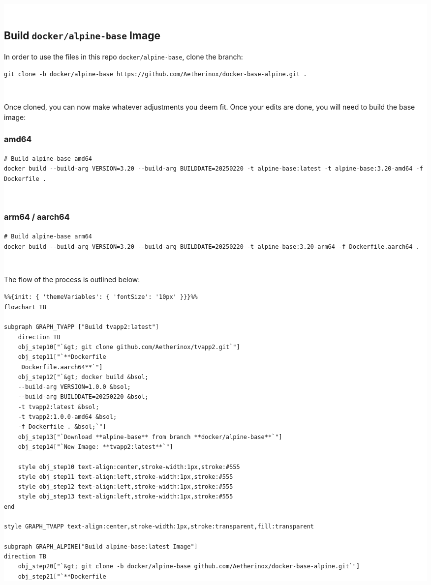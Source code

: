 <br />

## Build `docker/alpine-base` Image

In order to use the files in this repo `docker/alpine-base`, clone the branch:

```shell
git clone -b docker/alpine-base https://github.com/Aetherinox/docker-base-alpine.git .
```

<br />

Once cloned, you can now make whatever adjustments you deem fit. Once your edits are done, you will need to build the base image:

### amd64

```shell ignore
# Build alpine-base amd64
docker build --build-arg VERSION=3.20 --build-arg BUILDDATE=20250220 -t alpine-base:latest -t alpine-base:3.20-amd64 -f Dockerfile .
```

<br />

### arm64 / aarch64

```shell
# Build alpine-base arm64
docker build --build-arg VERSION=3.20 --build-arg BUILDDATE=20250220 -t alpine-base:3.20-arm64 -f Dockerfile.aarch64 .
```

<br />

The flow of the process is outlined below:

```mermaid
%%{init: { 'themeVariables': { 'fontSize': '10px' }}}%%
flowchart TB

subgraph GRAPH_TVAPP ["Build tvapp2:latest"]
    direction TB
    obj_step10["`&gt; git clone github.com/Aetherinox/tvapp2.git`"]
    obj_step11["`**Dockerfile
     Dockerfile.aarch64**`"]
    obj_step12["`&gt; docker build &bsol;
    --build-arg VERSION=1.0.0 &bsol;
    --build-arg BUILDDATE=20250220 &bsol;
    -t tvapp2:latest &bsol;
    -t tvapp2:1.0.0-amd64 &bsol;
    -f Dockerfile . &bsol;`"]
    obj_step13["`Download **alpine-base** from branch **docker/alpine-base**`"]
    obj_step14["`New Image: **tvapp2:latest**`"]

    style obj_step10 text-align:center,stroke-width:1px,stroke:#555
    style obj_step11 text-align:left,stroke-width:1px,stroke:#555
    style obj_step12 text-align:left,stroke-width:1px,stroke:#555
    style obj_step13 text-align:left,stroke-width:1px,stroke:#555
end

style GRAPH_TVAPP text-align:center,stroke-width:1px,stroke:transparent,fill:transparent

subgraph GRAPH_ALPINE["Build alpine-base:latest Image"]
direction TB
    obj_step20["`&gt; git clone -b docker/alpine-base github.com/Aetherinox/docker-base-alpine.git`"]
    obj_step21["`**Dockerfile
```

  [general-npmjs-uri]: https://npmjs.com
  [general-nodejs-uri]: https://nodejs.org
  [general-npmtrends-uri]: http://npmtrends.com/Aetherinox
  [github-version-img]: https://img.shields.io/github/v/tag/Aetherinox/docker-base-alpine?logo=GitHub&label=Version&color=ba5225
  [github-version-uri]: https://github.com/Aetherinox/docker-base-alpine/releases
  [github-version-ftb-img]: https://img.shields.io/github/v/tag/Aetherinox/docker-base-alpine?style=for-the-badge&logo=github&logoColor=FFFFFF&logoSize=34&label=%20&color=ba5225
  [github-version-ftb-uri]: https://github.com/Aetherinox/docker-base-alpine/releases
  [npm-version-img]: https://img.shields.io/npm/v/Aetherinox?logo=npm&label=Version&color=ba5225
  [npm-version-uri]: https://npmjs.com/package/Aetherinox
  [pypi-version-img]: https://img.shields.io/pypi/v/Aetherinox
  [pypi-version-uri]: https://pypi.org/project/Aetherinox/
  [license-mit-img]: https://img.shields.io/badge/MIT-FFF?logo=creativecommons&logoColor=FFFFFF&label=License&color=9d29a0
  [license-mit-uri]: https://github.com/Aetherinox/docker-base-alpine/blob/main/LICENSE
  [github-downloads-img]: https://img.shields.io/github/downloads/Aetherinox/docker-base-alpine/total?logo=github&logoColor=FFFFFF&label=Downloads&color=376892
  [github-downloads-uri]: https://github.com/Aetherinox/docker-base-alpine/releases
  [npmjs-downloads-img]: https://img.shields.io/npm/dw/%40Aetherinox%2Fdocker-base-alpine?logo=npm&&label=Downloads&color=376892
  [npmjs-downloads-uri]: https://npmjs.com/package/Aetherinox
  [github-size-img]: https://img.shields.io/github/repo-size/Aetherinox/docker-base-alpine?logo=github&label=Size&color=59702a
  [github-size-uri]: https://github.com/Aetherinox/docker-base-alpine/releases
  [npmjs-size-img]: https://img.shields.io/npm/unpacked-size/Aetherinox/latest?logo=npm&label=Size&color=59702a
  [npmjs-size-uri]: https://npmjs.com/package/Aetherinox
  [codecov-coverage-img]: https://img.shields.io/codecov/c/github/Aetherinox/docker-base-alpine?token=MPAVASGIOG&logo=codecov&logoColor=FFFFFF&label=Coverage&color=354b9e
  [codecov-coverage-uri]: https://codecov.io/github/Aetherinox/docker-base-alpine
  [contribs-all-img]: https://img.shields.io/github/all-contributors/Aetherinox/docker-base-alpine?logo=contributorcovenant&color=de1f6f&label=contributors
  [contribs-all-uri]: https://github.com/all-contributors/all-contributors
  [github-build-img]: https://img.shields.io/github/actions/workflow/status/Aetherinox/docker-base-alpine/deploy-docker.yml?logo=github&logoColor=FFFFFF&label=Build&color=%23278b30
  [github-build-uri]: https://github.com/Aetherinox/docker-base-alpine/actions/workflows/deploy-docker.yml
  [github-build-pypi-img]: https://img.shields.io/github/actions/workflow/status/Aetherinox/docker-base-alpine/release-pypi.yml?logo=github&logoColor=FFFFFF&label=Build&color=%23278b30
  [github-build-pypi-uri]: https://github.com/Aetherinox/docker-base-alpine/actions/workflows/pypi-release.yml
  [github-tests-img]: https://img.shields.io/github/actions/workflow/status/Aetherinox/docker-base-alpine/npm-tests.yml?logo=github&label=Tests&color=2c6488
  [github-tests-uri]: https://github.com/Aetherinox/docker-base-alpine/actions/workflows/npm-tests.yml
  [github-commit-img]: https://img.shields.io/github/last-commit/Aetherinox/docker-base-alpine?logo=conventionalcommits&logoColor=FFFFFF&label=Last%20Commit&color=313131
  [github-commit-uri]: https://github.com/Aetherinox/docker-base-alpine/commits/main/
  [dockerhub-version-img]: https://img.shields.io/docker/v/Aetherinox/docker-base-alpine/latest?logo=docker&logoColor=FFFFFF&label=Docker%20Version&color=ba5225
  [dockerhub-version-uri]: https://hub.docker.com/repository/docker/Aetherinox/docker-base-alpine/general